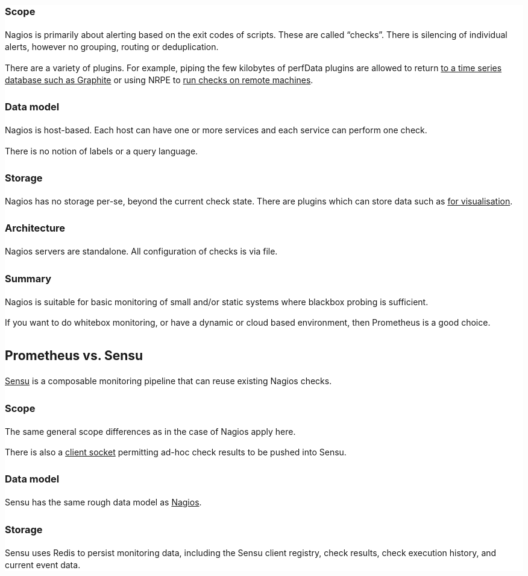 ### Scope

Nagios is primarily about alerting based on the exit codes of scripts. These are called “checks”. There is silencing of individual alerts, however no grouping, routing or deduplication.

There are a variety of plugins. For example, piping the few kilobytes of perfData plugins are allowed to return [to a time series database such as Graphite](https://github.com/shawn-sterling/graphios) or using NRPE to [run checks on remote machines](https://exchange.nagios.org/directory/Addons/Monitoring-Agents/NRPE--2D-Nagios-Remote-Plugin-Executor/details).

### Data model

Nagios is host-based. Each host can have one or more services and each service can perform one check.

There is no notion of labels or a query language.

### Storage

Nagios has no storage per-se, beyond the current check state. There are plugins which can store data such as [for visualisation](https://docs.pnp4nagios.org/).

### Architecture

Nagios servers are standalone. All configuration of checks is via file.

### Summary

Nagios is suitable for basic monitoring of small and/or static systems where blackbox probing is sufficient.

If you want to do whitebox monitoring, or have a dynamic or cloud based environment, then Prometheus is a good choice.

## Prometheus vs. Sensu

[Sensu](https://sensu.io/) is a composable monitoring pipeline that can reuse existing Nagios checks.

### Scope

The same general scope differences as in the case of Nagios apply here.

There is also a [client socket](https://docs.sensu.io/sensu-core/latest/reference/clients/#what-is-the-sensu-client-socket) permitting ad-hoc check results to be pushed into Sensu.

### Data model

Sensu has the same rough data model as [Nagios](https://prometheus.io/docs/introduction/comparison/#prometheus-vs-nagios).

### Storage

Sensu uses Redis to persist monitoring data, including the Sensu client registry, check results, check execution history, and current event data.

